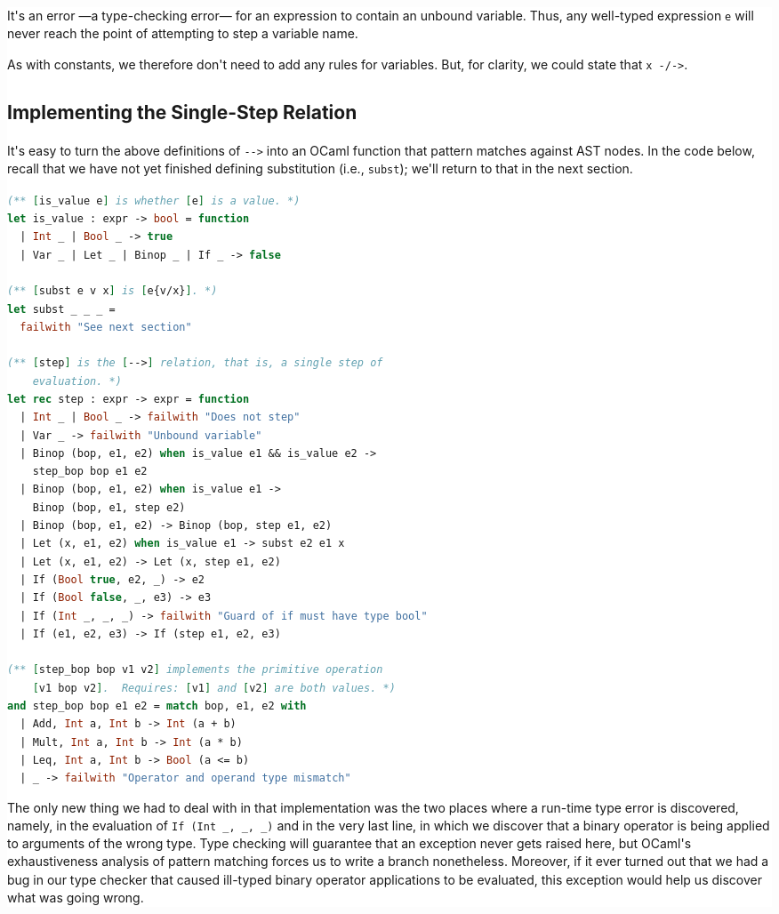It's an error &mdash;a type-checking error&mdash; for an expression to contain
an unbound variable. Thus, any well-typed expression `e` will never reach the
point of attempting to step a variable name.

As with constants, we therefore don't need to add any rules for variables. But,
for clarity, we could state that `x -/->`.

## Implementing the Single-Step Relation

It's easy to turn the above definitions of `-->` into an OCaml function that
pattern matches against AST nodes. In the code below, recall that we have not
yet finished defining substitution (i.e., `subst`); we'll return to that in the
next section.

```ocaml
(** [is_value e] is whether [e] is a value. *)
let is_value : expr -> bool = function
  | Int _ | Bool _ -> true
  | Var _ | Let _ | Binop _ | If _ -> false

(** [subst e v x] is [e{v/x}]. *)
let subst _ _ _ =
  failwith "See next section"

(** [step] is the [-->] relation, that is, a single step of
    evaluation. *)
let rec step : expr -> expr = function
  | Int _ | Bool _ -> failwith "Does not step"
  | Var _ -> failwith "Unbound variable"
  | Binop (bop, e1, e2) when is_value e1 && is_value e2 ->
    step_bop bop e1 e2
  | Binop (bop, e1, e2) when is_value e1 ->
    Binop (bop, e1, step e2)
  | Binop (bop, e1, e2) -> Binop (bop, step e1, e2)
  | Let (x, e1, e2) when is_value e1 -> subst e2 e1 x
  | Let (x, e1, e2) -> Let (x, step e1, e2)
  | If (Bool true, e2, _) -> e2
  | If (Bool false, _, e3) -> e3
  | If (Int _, _, _) -> failwith "Guard of if must have type bool"
  | If (e1, e2, e3) -> If (step e1, e2, e3)

(** [step_bop bop v1 v2] implements the primitive operation
    [v1 bop v2].  Requires: [v1] and [v2] are both values. *)
and step_bop bop e1 e2 = match bop, e1, e2 with
  | Add, Int a, Int b -> Int (a + b)
  | Mult, Int a, Int b -> Int (a * b)
  | Leq, Int a, Int b -> Bool (a <= b)
  | _ -> failwith "Operator and operand type mismatch"
```

The only new thing we had to deal with in that implementation was the two places
where a run-time type error is discovered, namely, in the evaluation of
`If (Int _, _, _)` and in the very last line, in which we discover that a binary
operator is being applied to arguments of the wrong type. Type checking will
guarantee that an exception never gets raised here, but OCaml's exhaustiveness
analysis of pattern matching forces us to write a branch nonetheless. Moreover,
if it ever turned out that we had a bug in our type checker that caused
ill-typed binary operator applications to be evaluated, this exception would
help us discover what was going wrong.
